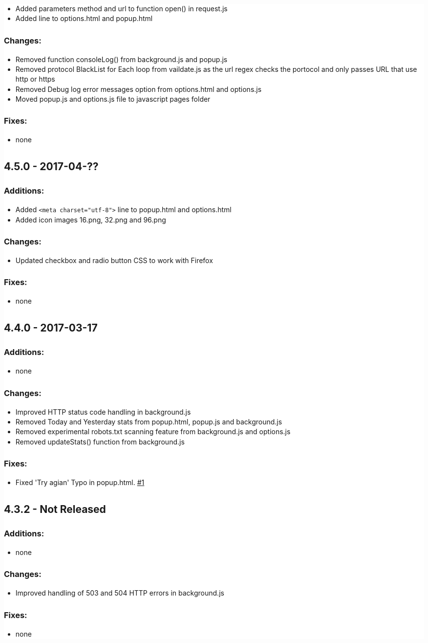 * Added parameters method and url to function open() in request.js
* Added <!DOCTYPE html> line to options.html and popup.html

### Changes:
* Removed function consoleLog() from background.js and popup.js
* Removed protocol BlackList for Each loop from vaildate.js as the url regex checks the portocol and only passes URL that use http or https
* Removed Debug log error messages option from options.html and options.js
* Moved popup.js and options.js file to javascript pages folder

### Fixes:
* none

## 4.5.0 - 2017-04-??
### Additions:
* Added `<meta charset="utf-8">` line to popup.html and options.html
* Added icon images 16.png, 32.png and 96.png

### Changes:
* Updated checkbox and radio button CSS to work with Firefox

### Fixes:
* none

## 4.4.0 - 2017-03-17
### Additions:
* none

### Changes:
* Improved HTTP status code handling in background.js
* Removed Today and Yesterday stats from popup.html, popup.js and background.js
* Removed experimental robots.txt scanning feature from background.js and options.js
* Removed updateStats() function from background.js

### Fixes:
* Fixed 'Try agian' Typo in popup.html. [#1](https://github.com/VerifiedJoseph/Save-to-the-Wayback-Machine/issues/1)

## 4.3.2 - Not Released
### Additions:
* none

### Changes:
* Improved handling of 503 and 504 HTTP errors in background.js 

### Fixes:
* none

